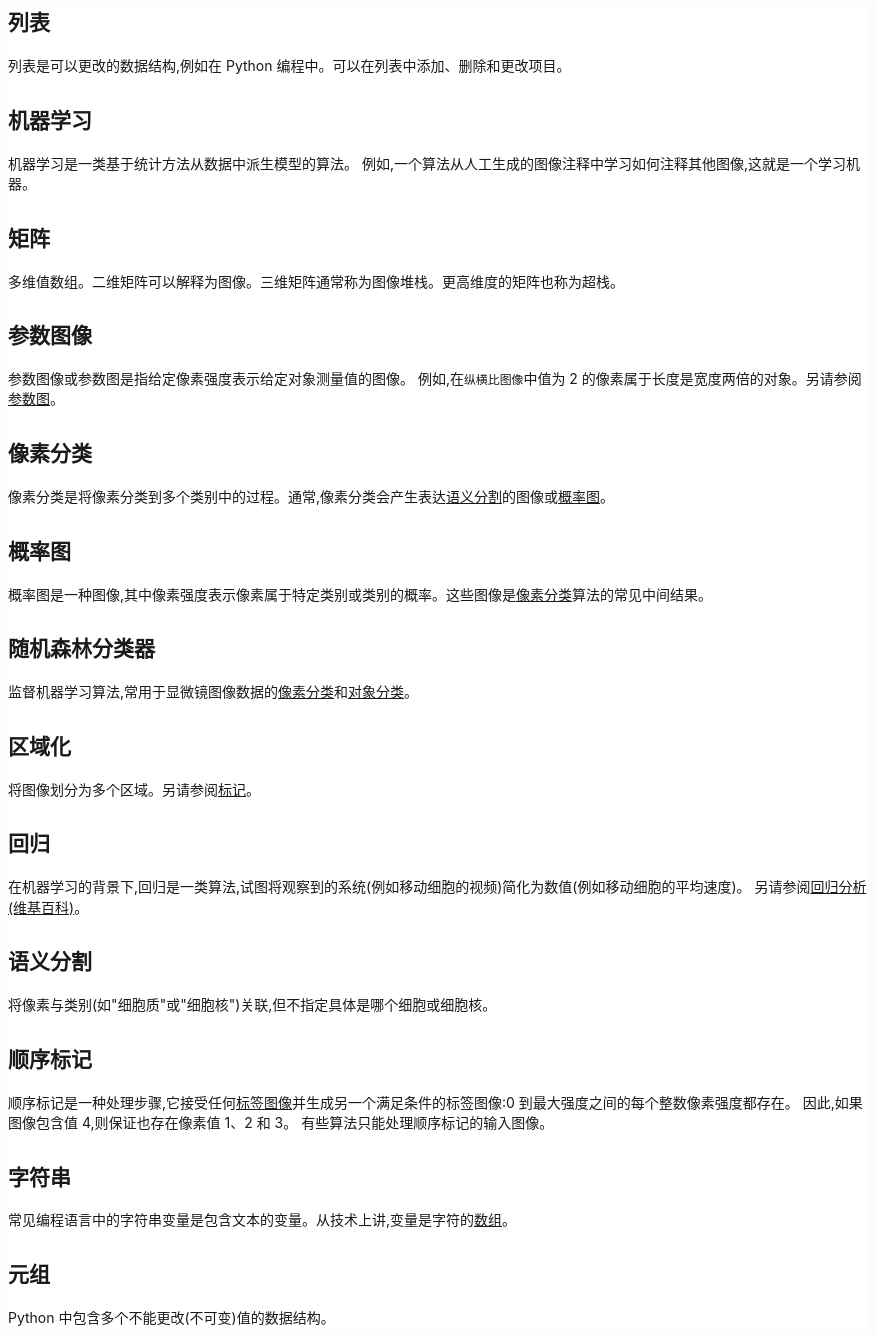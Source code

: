 ## 列表

列表是可以更改的数据结构,例如在 Python 编程中。可以在列表中添加、删除和更改项目。

## 机器学习

机器学习是一类基于统计方法从数据中派生模型的算法。
例如,一个算法从人工生成的图像注释中学习如何注释其他图像,这就是一个学习机器。

## 矩阵

多维值数组。二维矩阵可以解释为图像。三维矩阵通常称为图像堆栈。更高维度的矩阵也称为超栈。

## 参数图像

参数图像或参数图是指给定像素强度表示给定对象测量值的图像。
例如,在`纵横比图像`中值为 2 的像素属于长度是宽度两倍的对象。另请参阅[参数图](data_visualization.parametric_maps)。

## 像素分类

像素分类是将像素分类到多个类别中的过程。通常,像素分类会产生表达[语义分割](#semantic-segmentation)的图像或[概率图](#probability-maps)。

## 概率图

概率图是一种图像,其中像素强度表示像素属于特定类别或类别的概率。这些图像是[像素分类](#pixel-classification)算法的常见中间结果。

## 随机森林分类器

监督机器学习算法,常用于显微镜图像数据的[像素分类](pixel_classification.apoc)和[对象分类](pixel_classification.apoc)。

## 区域化

将图像划分为多个区域。另请参阅[标记](#labeling)。

## 回归

在机器学习的背景下,回归是一类算法,试图将观察到的系统(例如移动细胞的视频)简化为数值(例如移动细胞的平均速度)。
另请参阅[回归分析(维基百科)](https://en.wikipedia.org/wiki/Regression_analysis)。

## 语义分割

将像素与类别(如"细胞质"或"细胞核")关联,但不指定具体是哪个细胞或细胞核。

## 顺序标记

顺序标记是一种处理步骤,它接受任何[标签图像](#label-image)并生成另一个满足条件的标签图像:0 到最大强度之间的每个整数像素强度都存在。
因此,如果图像包含值 4,则保证也存在像素值 1、2 和 3。
有些算法只能处理顺序标记的输入图像。

## 字符串

常见编程语言中的字符串变量是包含文本的变量。从技术上讲,变量是字符的[数组](#array)。

## 元组

Python 中包含多个不能更改(不可变)值的数据结构。